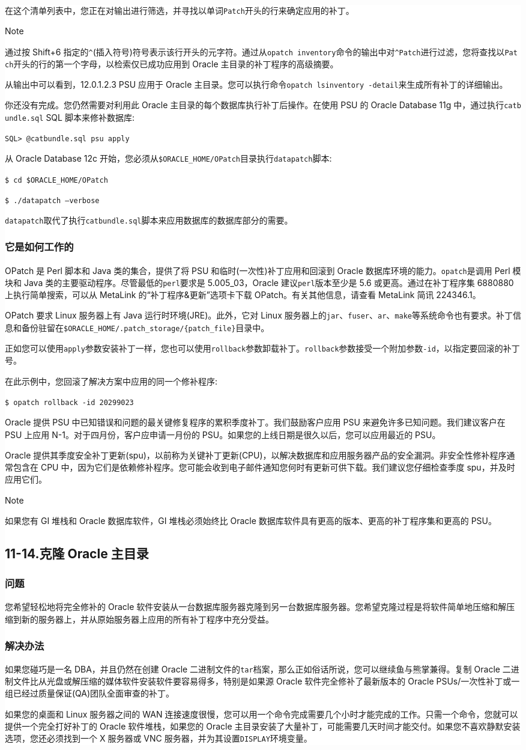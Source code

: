 在这个清单列表中，您正在对输出进行筛选，并寻找以单词`Patch`开头的行来确定应用的补丁。

Note

通过按 Shift+6 指定的`^`(插入符号)符号表示该行开头的元字符。通过从`opatch inventory`命令的输出中对`^Patch`进行过滤，您将查找以`Patch`开头的行的第一个字母，以检索仅已成功应用到 Oracle 主目录的补丁程序的高级摘要。

从输出中可以看到，12.0.1.2.3 PSU 应用于 Oracle 主目录。您可以执行命令`opatch lsinventory -detail`来生成所有补丁的详细输出。

你还没有完成。您仍然需要对利用此 Oracle 主目录的每个数据库执行补丁后操作。在使用 PSU 的 Oracle Database 11g 中，通过执行`catbundle.sql` SQL 脚本来修补数据库:

`SQL> @catbundle.sql psu apply`

从 Oracle Database 12c 开始，您必须从`$ORACLE_HOME/OPatch`目录执行`datapatch`脚本:

`$ cd $ORACLE_HOME/OPatch`

`$ ./datapatch –verbose`

`datapatch`取代了执行`catbundle.sql`脚本来应用数据库的数据库部分的需要。

### 它是如何工作的

OPatch 是 Perl 脚本和 Java 类的集合，提供了将 PSU 和临时(一次性)补丁应用和回滚到 Oracle 数据库环境的能力。`opatch`是调用 Perl 模块和 Java 类的主要驱动程序。尽管最低的`perl`要求是 5.005_03，Oracle 建议`perl`版本至少是 5.6 或更高。通过在补丁程序集 6880880 上执行简单搜索，可以从 MetaLink 的“补丁程序&更新”选项卡下载 OPatch。有关其他信息，请查看 MetaLink 简讯 224346.1。

OPatch 要求 Linux 服务器上有 Java 运行时环境(JRE)。此外，它对 Linux 服务器上的`jar`、`fuser`、`ar`、`make`等系统命令也有要求。补丁信息和备份驻留在`$ORACLE_HOME/.patch_storage/{patch_file}`目录中。

正如您可以使用`apply`参数安装补丁一样，您也可以使用`rollback`参数卸载补丁。`rollback`参数接受一个附加参数`-id`，以指定要回滚的补丁号。

在此示例中，您回滚了解决方案中应用的同一个修补程序:

`$ opatch rollback -id 20299023`

Oracle 提供 PSU 中已知错误和问题的最关键修复程序的累积季度补丁。我们鼓励客户应用 PSU 来避免许多已知问题。我们建议客户在 PSU 上应用 N-1。对于四月份，客户应申请一月份的 PSU。如果您的上线日期是很久以后，您可以应用最近的 PSU。

Oracle 提供其季度安全补丁更新(spu)，以前称为关键补丁更新(CPU)，以解决数据库和应用服务器产品的安全漏洞。非安全性修补程序通常包含在 CPU 中，因为它们是依赖修补程序。您可能会收到电子邮件通知您何时有更新可供下载。我们建议您仔细检查季度 spu，并及时应用它们。

Note

如果您有 GI 堆栈和 Oracle 数据库软件，GI 堆栈必须始终比 Oracle 数据库软件具有更高的版本、更高的补丁程序集和更高的 PSU。

## 11-14.克隆 Oracle 主目录

### 问题

您希望轻松地将完全修补的 Oracle 软件安装从一台数据库服务器克隆到另一台数据库服务器。您希望克隆过程是将软件简单地压缩和解压缩到新的服务器上，并从原始服务器上应用的所有补丁程序中充分受益。

### 解决办法

如果您碰巧是一名 DBA，并且仍然在创建 Oracle 二进制文件的`tar`档案，那么正如俗话所说，您可以继续鱼与熊掌兼得。复制 Oracle 二进制文件比从光盘或解压缩的媒体软件安装软件要容易得多，特别是如果源 Oracle 软件完全修补了最新版本的 Oracle PSUs/一次性补丁或一组已经过质量保证(QA)团队全面审查的补丁。

如果您的桌面和 Linux 服务器之间的 WAN 连接速度很慢，您可以用一个命令完成需要几个小时才能完成的工作。只需一个命令，您就可以提供一个完全打好补丁的 Oracle 软件堆栈，如果您的 Oracle 主目录安装了大量补丁，可能需要几天时间才能交付。如果您不喜欢静默安装选项，您还必须找到一个 X 服务器或 VNC 服务器，并为其设置`DISPLAY`环境变量。
